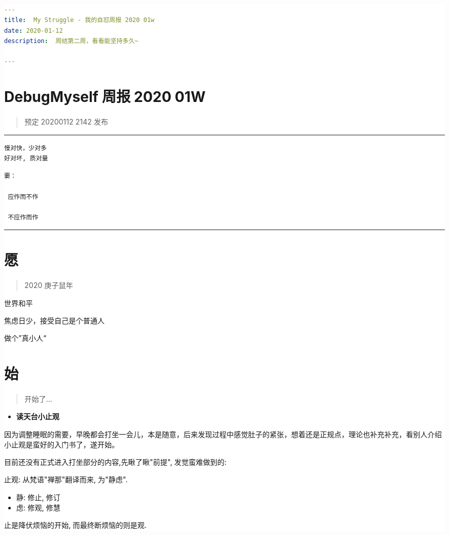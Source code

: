 ```yaml
---
title:  My Struggle - 我的自怼周报 2020 01w
date: 2020-01-12
description:  周结第二周，看看能坚持多久~

---
```


# DebugMyself 周报 2020 01W 
> 预定 20200112 2142 发布

-----------------------------------------

```
慢对快，少对多
好对坏, 质对量
```

```
嫑：

 应作而不作

 不应作而作
```

-----------------------------------------

# 愿
> 2020 庚子鼠年

世界和平

焦虑日少，接受自己是个普通人

做个”真小人“

# 始
> 开始了...

- **读天台小止观**

因为调整睡眠的需要，早晚都会打坐一会儿，本是随意，后来发现过程中感觉肚子的紧张，想着还是正规点，理论也补充补充，看别人介绍小止观是蛮好的入门书了，遂开始。

目前还没有正式进入打坐部分的内容,先瞅了瞅"前提", 发觉蛮难做到的:

止观: 从梵语"禅那"翻译而来, 为"静虑".

- 静: 修止, 修订
- 虑: 修观, 修慧

止是降伏烦恼的开始, 而最终断烦恼的则是观.
